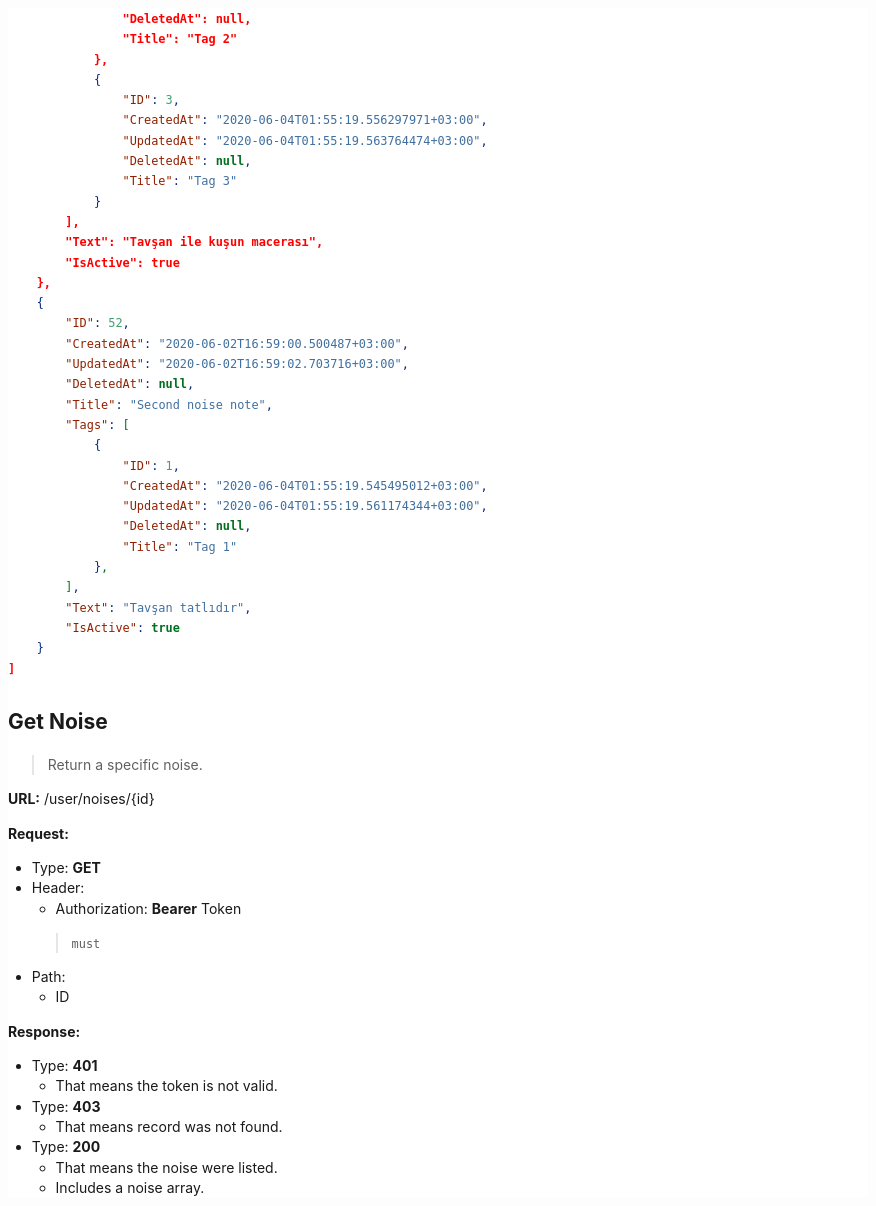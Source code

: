 ```json
                "DeletedAt": null,
                "Title": "Tag 2"
            },
            {
                "ID": 3,
                "CreatedAt": "2020-06-04T01:55:19.556297971+03:00",
                "UpdatedAt": "2020-06-04T01:55:19.563764474+03:00",
                "DeletedAt": null,
                "Title": "Tag 3"
            }
        ],
        "Text": "Tavşan ile kuşun macerası",
        "IsActive": true
    },
    {
        "ID": 52,
        "CreatedAt": "2020-06-02T16:59:00.500487+03:00",
        "UpdatedAt": "2020-06-02T16:59:02.703716+03:00",
        "DeletedAt": null,
        "Title": "Second noise note",
        "Tags": [
            {
                "ID": 1,
                "CreatedAt": "2020-06-04T01:55:19.545495012+03:00",
                "UpdatedAt": "2020-06-04T01:55:19.561174344+03:00",
                "DeletedAt": null,
                "Title": "Tag 1"
            },
        ],
        "Text": "Tavşan tatlıdır",
        "IsActive": true
    }
]
```

## Get Noise

> Return a specific noise. 

**URL:** /user/noises/{id}

**Request:**

- Type: **GET**
- Header: 
	- Authorization: **Bearer** Token  
    > `must` 
- Path:
	- ID

**Response:**

- Type: **401**
	- That means the token is not valid.
- Type: **403**
	- That means record was not found.
- Type: **200**
	- That means the noise were listed.
	- Includes a noise array.

